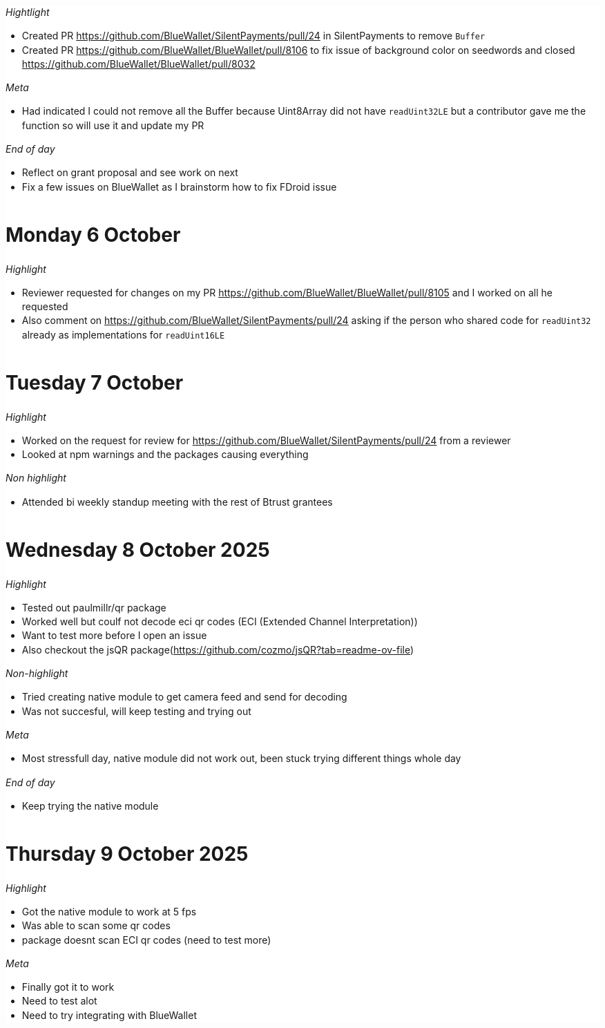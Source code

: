 *Hightlight*
- Created PR https://github.com/BlueWallet/SilentPayments/pull/24 in SilentPayments to remove `Buffer`
- Created PR https://github.com/BlueWallet/BlueWallet/pull/8106 to fix issue of background color on seedwords and closed https://github.com/BlueWallet/BlueWallet/pull/8032

*Meta*
- Had indicated I could not remove all the Buffer because Uint8Array did not have `readUint32LE` but a contributor gave me the function so will use it and update my PR

*End of day*
- Reflect on grant proposal and see work on next
- Fix a few issues on BlueWallet as I brainstorm how to fix FDroid issue


# Monday 6 October

*Highlight*
- Reviewer requested for changes on my PR https://github.com/BlueWallet/BlueWallet/pull/8105 and I worked on all he requested
- Also comment on  https://github.com/BlueWallet/SilentPayments/pull/24 asking if the person who shared code for `readUint32` already as implementations for `readUint16LE`

# Tuesday 7 October

*Highlight*
- Worked on the request for review for https://github.com/BlueWallet/SilentPayments/pull/24 from a reviewer
- Looked at npm warnings and the packages causing everything

*Non highlight*
- Attended bi weekly standup meeting with the rest of Btrust grantees


# Wednesday 8 October 2025

*Highlight*
- Tested out paulmillr/qr package
- Worked well but coulf not decode eci qr codes (ECI (Extended Channel Interpretation))
- Want to test more before I open an issue
- Also checkout the jsQR package(https://github.com/cozmo/jsQR?tab=readme-ov-file)

*Non-highlight*
- Tried creating native module to get camera feed and send for decoding
- Was not succesful, will keep testing and trying out

*Meta*
- Most stressfull day, native module did not work out, been stuck trying different things whole day

*End of day*
- Keep trying the native module


# Thursday 9 October 2025

*Highlight*
- Got the native module to work at 5 fps
- Was able to scan some qr codes
- package doesnt scan ECI qr codes (need to test more)

*Meta*
- Finally got it to work
- Need to test alot
- Need to try integrating with BlueWallet

